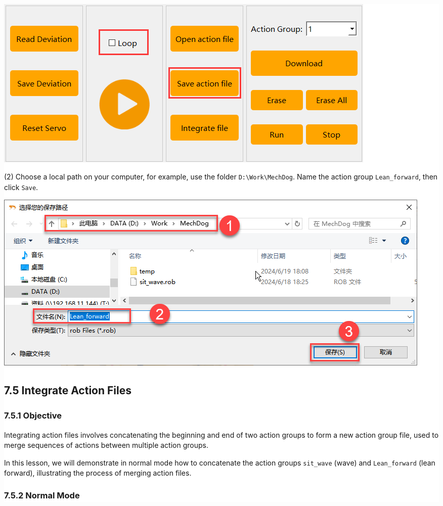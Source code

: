 <img src="../_static/media/chapter_7/section_4/media/image13.png" class="common_img" />

(2) Choose a local path on your computer, for example, use the folder `D:\Work\MechDog`. Name the action group `Lean_forward`, then click `Save`.

<img src="../_static/media/chapter_7/section_4/media/image14.png" class="common_img" />

## 7.5 Integrate Action Files

### 7.5.1 Objective

Integrating action files involves concatenating the beginning and end of two action groups to form a new action group file, used to merge sequences of actions between multiple action groups.

In this lesson, we will demonstrate in normal mode how to concatenate the action groups `sit_wave` (wave) and `Lean_forward` (lean forward), illustrating the process of merging action files.

<p id="anchor_7_5_2"></p>

### 7.5.2 Normal Mode
